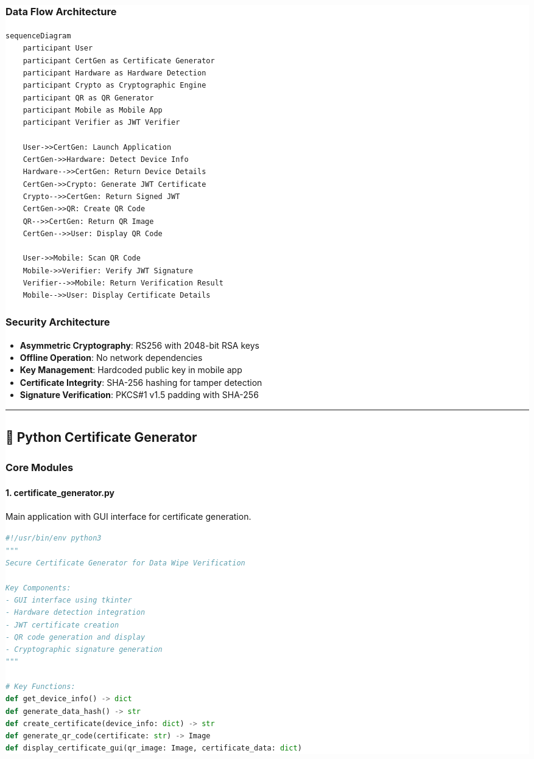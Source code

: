 ### **Data Flow Architecture**

```mermaid
sequenceDiagram
    participant User
    participant CertGen as Certificate Generator
    participant Hardware as Hardware Detection
    participant Crypto as Cryptographic Engine
    participant QR as QR Generator
    participant Mobile as Mobile App
    participant Verifier as JWT Verifier

    User->>CertGen: Launch Application
    CertGen->>Hardware: Detect Device Info
    Hardware-->>CertGen: Return Device Details
    CertGen->>Crypto: Generate JWT Certificate
    Crypto-->>CertGen: Return Signed JWT
    CertGen->>QR: Create QR Code
    QR-->>CertGen: Return QR Image
    CertGen-->>User: Display QR Code
    
    User->>Mobile: Scan QR Code
    Mobile->>Verifier: Verify JWT Signature
    Verifier-->>Mobile: Return Verification Result
    Mobile-->>User: Display Certificate Details
```

### **Security Architecture**

- **Asymmetric Cryptography**: RS256 with 2048-bit RSA keys
- **Offline Operation**: No network dependencies
- **Key Management**: Hardcoded public key in mobile app
- **Certificate Integrity**: SHA-256 hashing for tamper detection
- **Signature Verification**: PKCS#1 v1.5 padding with SHA-256

---

## 🐍 **Python Certificate Generator**

### **Core Modules**

#### **1. certificate_generator.py**
Main application with GUI interface for certificate generation.

```python
#!/usr/bin/env python3
"""
Secure Certificate Generator for Data Wipe Verification

Key Components:
- GUI interface using tkinter
- Hardware detection integration
- JWT certificate creation
- QR code generation and display
- Cryptographic signature generation
"""

# Key Functions:
def get_device_info() -> dict
def generate_data_hash() -> str
def create_certificate(device_info: dict) -> str
def generate_qr_code(certificate: str) -> Image
def display_certificate_gui(qr_image: Image, certificate_data: dict)
```
